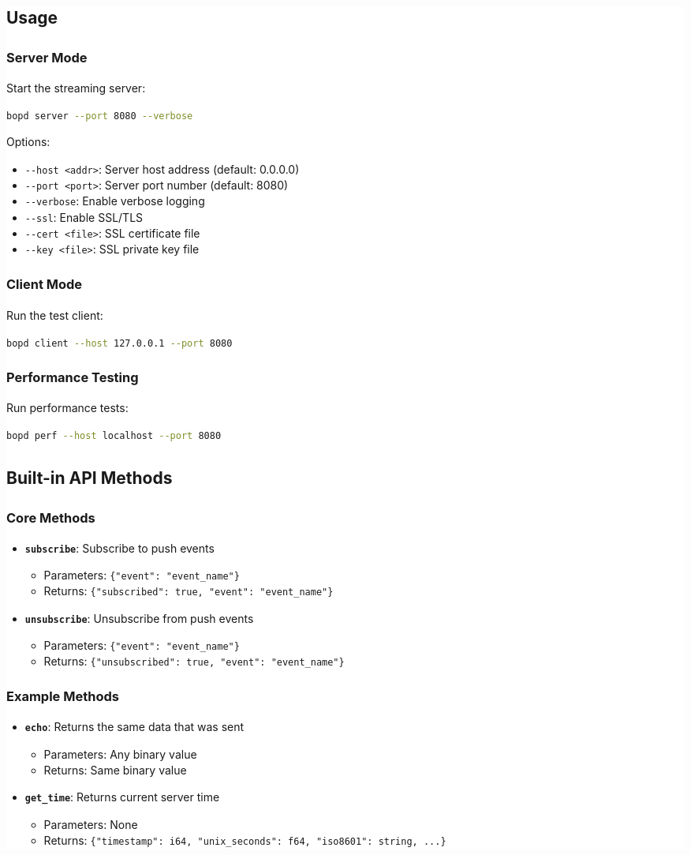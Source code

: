 ## Usage

### Server Mode

Start the streaming server:

```bash
bopd server --port 8080 --verbose
```

Options:
- `--host <addr>`: Server host address (default: 0.0.0.0)
- `--port <port>`: Server port number (default: 8080)
- `--verbose`: Enable verbose logging
- `--ssl`: Enable SSL/TLS
- `--cert <file>`: SSL certificate file
- `--key <file>`: SSL private key file

### Client Mode

Run the test client:

```bash
bopd client --host 127.0.0.1 --port 8080
```

### Performance Testing

Run performance tests:

```bash
bopd perf --host localhost --port 8080
```

## Built-in API Methods

### Core Methods

- **`subscribe`**: Subscribe to push events
  - Parameters: `{"event": "event_name"}`
  - Returns: `{"subscribed": true, "event": "event_name"}`

- **`unsubscribe`**: Unsubscribe from push events
  - Parameters: `{"event": "event_name"}`
  - Returns: `{"unsubscribed": true, "event": "event_name"}`

### Example Methods

- **`echo`**: Returns the same data that was sent
  - Parameters: Any binary value
  - Returns: Same binary value

- **`get_time`**: Returns current server time
  - Parameters: None
  - Returns: `{"timestamp": i64, "unix_seconds": f64, "iso8601": string, ...}`
